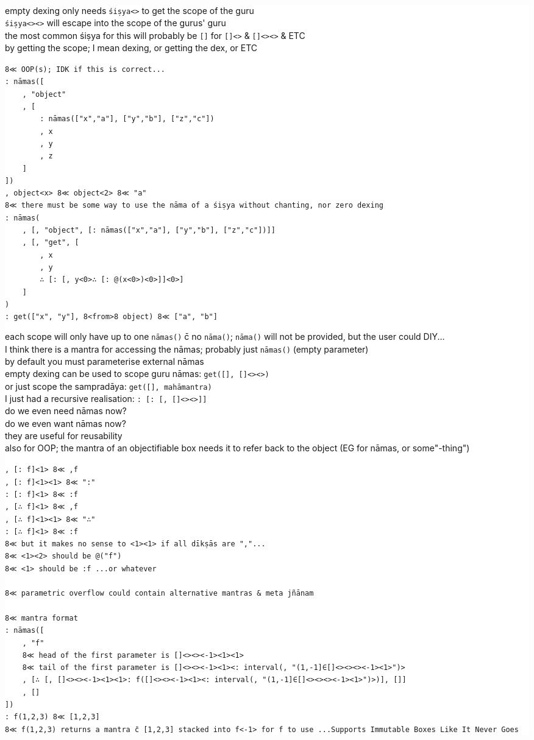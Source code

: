 empty dexing only needs `śiṣya<>` to get the scope of the guru
<br>`śiṣya<><>` will escape into the scope of the gurus' guru
<br>the most common śiṣya for this will probably be `[]` for `[]<>` & `[]<><>` & ETC
<br>by getting the scope; I mean dexing, or getting the dex, or ETC

	8≪ OOP(s); IDK if this is correct...
	: nāmas([
		, "object"
		, [
			: nāmas(["x","a"], ["y","b"], ["z","c"])
			, x
			, y
			, z
		]
	])
	, object<x> 8≪ object<2> 8≪ "a"
	8≪ there must be some way to use the nāma of a śiṣya without chanting, nor zero dexing
	: nāmas(
		, [, "object", [: nāmas(["x","a"], ["y","b"], ["z","c"])]]
		, [, "get", [
			, x
			, y
			∴ [: [, y<0>∴ [: @(x<0>)<0>]]<0>]
		]
	)
	: get(["x", "y"], 8<from>8 object) 8≪ ["a", "b"]
	
each scope will only have up to one `nāmas()` c̄ no `nāma()`; `nāma()` will not be provided, but the user could DIY... 
<br>I think there is a mantra for accessing the nāmas; probably just `nāmas()` (empty parameter)
<br>by default you must parameterise external nāmas
<br>empty dexing can be used to scope guru nāmas: `get([], []<><>)`
<br>or just scope the sampradāya: `get([], mahāmantra)`
<br>I just had a recursive realisation: `: [: [, []<><>]]`
<br>do we even need nāmas now?
<br>do we even want nāmas now?
<br>they are useful for reusability
<br>also for OOP; the mantra of an objectifiable box needs it to refer back to the object (EG for nāmas, or some"-thing")

	, [: f]<1> 8≪ ,f
	, [: f]<1><1> 8≪ ":"
	: [: f]<1> 8≪ :f
	, [∴ f]<1> 8≪ ,f
	, [∴ f]<1><1> 8≪ "∴"
	: [∴ f]<1> 8≪ :f
	8≪ but it makes no sense to <1><1> if all dīkṣās are ","... 
	8≪ <1><2> should be @("f")
	8≪ <1> should be :f ...or whatever
	
	8≪ parametric overflow could contain alternative mantras & meta jñānam
	
	8≪ mantra format
	: nāmas([
		, "f"
		8≪ head of the first parameter is []<><><-1><1><1>
		8≪ tail of the first parameter is []<><><-1><1><: interval(, "(1,-1]∈[]<><><><-1><1>")>
		, [∴ [, []<><><-1><1><1>: f([]<><><-1><1><: interval(, "(1,-1]∈[]<><><><-1><1>")>)], []]
		, []
	])
	: f(1,2,3) 8≪ [1,2,3]
	8≪ f(1,2,3) returns a mantra c̄ [1,2,3] stacked into f<-1> for f to use ...Supports Immutable Boxes Like It Never Goes
